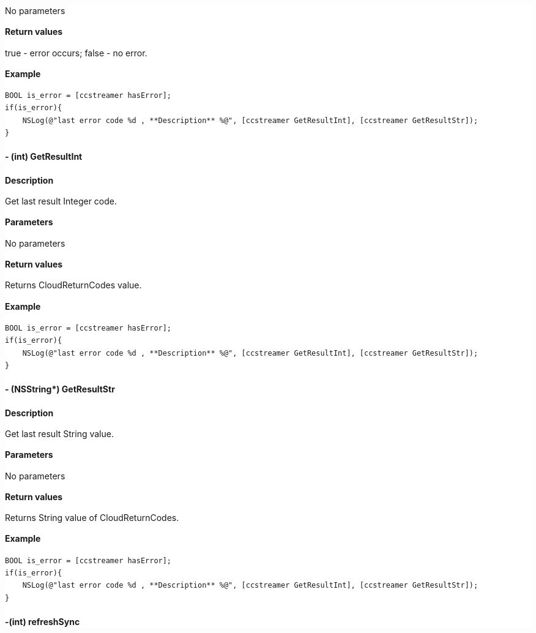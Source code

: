 No parameters

**Return values**

true - error occurs;
false - no error.

**Example**

	BOOL is_error = [ccstreamer hasError];
	if(is_error){
		NSLog(@"last error code %d , **Description** %@", [ccstreamer GetResultInt], [ccstreamer GetResultStr]);
	}

#### - (int) GetResultInt


**Description**

Get last result Integer code.

**Parameters**

No parameters

**Return values**

Returns CloudReturnCodes value.

**Example**

	BOOL is_error = [ccstreamer hasError];
	if(is_error){
		NSLog(@"last error code %d , **Description** %@", [ccstreamer GetResultInt], [ccstreamer GetResultStr]);
	}

#### - (NSString*) GetResultStr

**Description**

Get last result String value.

**Parameters**

No parameters

**Return values**

Returns String value of CloudReturnCodes.

**Example**

	BOOL is_error = [ccstreamer hasError];
	if(is_error){
		NSLog(@"last error code %d , **Description** %@", [ccstreamer GetResultInt], [ccstreamer GetResultStr]);
	}

#### -(int) refreshSync
